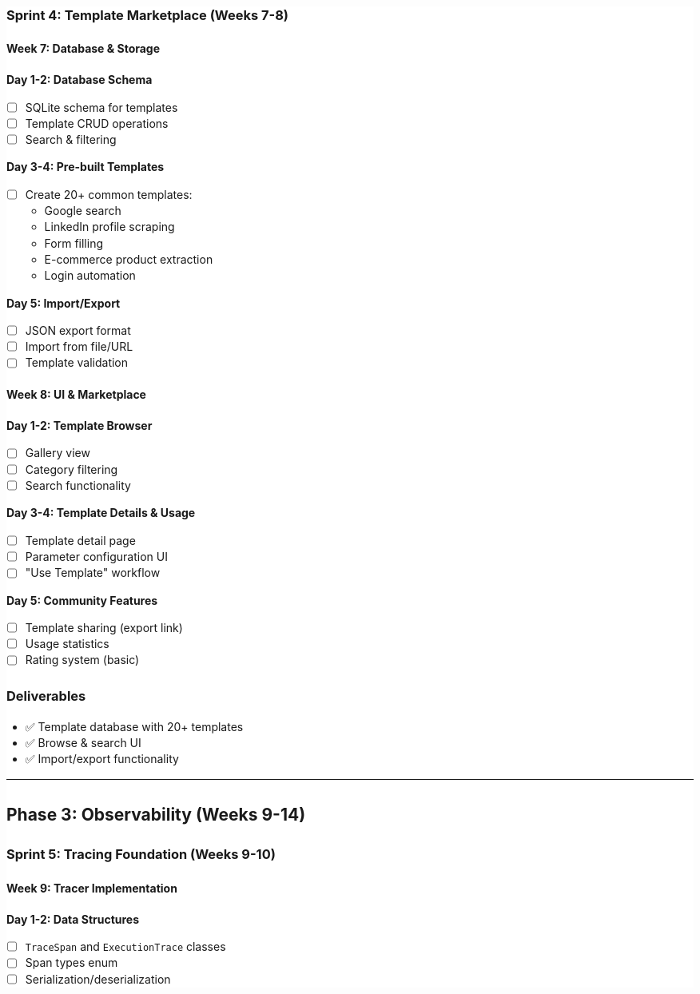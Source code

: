 
### Sprint 4: Template Marketplace (Weeks 7-8)

#### Week 7: Database & Storage
**Day 1-2: Database Schema**
- [ ] SQLite schema for templates
- [ ] Template CRUD operations
- [ ] Search & filtering

**Day 3-4: Pre-built Templates**
- [ ] Create 20+ common templates:
  - Google search
  - LinkedIn profile scraping
  - Form filling
  - E-commerce product extraction
  - Login automation

**Day 5: Import/Export**
- [ ] JSON export format
- [ ] Import from file/URL
- [ ] Template validation

#### Week 8: UI & Marketplace
**Day 1-2: Template Browser**
- [ ] Gallery view
- [ ] Category filtering
- [ ] Search functionality

**Day 3-4: Template Details & Usage**
- [ ] Template detail page
- [ ] Parameter configuration UI
- [ ] "Use Template" workflow

**Day 5: Community Features**
- [ ] Template sharing (export link)
- [ ] Usage statistics
- [ ] Rating system (basic)

### Deliverables
- ✅ Template database with 20+ templates
- ✅ Browse & search UI
- ✅ Import/export functionality

---

## Phase 3: Observability (Weeks 9-14)

### Sprint 5: Tracing Foundation (Weeks 9-10)

#### Week 9: Tracer Implementation
**Day 1-2: Data Structures**
- [ ] `TraceSpan` and `ExecutionTrace` classes
- [ ] Span types enum
- [ ] Serialization/deserialization
